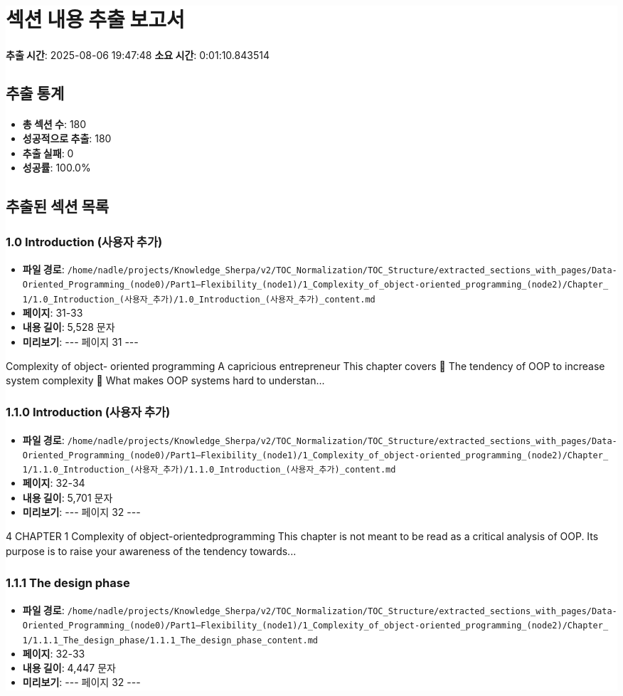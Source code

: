 # 섹션 내용 추출 보고서

**추출 시간**: 2025-08-06 19:47:48
**소요 시간**: 0:01:10.843514

## 추출 통계

- **총 섹션 수**: 180
- **성공적으로 추출**: 180
- **추출 실패**: 0
- **성공률**: 100.0%

## 추출된 섹션 목록

### 1.0 Introduction (사용자 추가)
- **파일 경로**: `/home/nadle/projects/Knowledge_Sherpa/v2/TOC_Normalization/TOC_Structure/extracted_sections_with_pages/Data-Oriented_Programming_(node0)/Part1—Flexibility_(node1)/1_Complexity_of_object-oriented_programming_(node2)/Chapter_1/1.0_Introduction_(사용자_추가)/1.0_Introduction_(사용자_추가)_content.md`
- **페이지**: 31-33
- **내용 길이**: 5,528 문자
- **미리보기**: 
--- 페이지 31 ---

Complexity of object-
oriented programming
A capricious entrepreneur
This chapter covers
 The tendency of OOP to increase system
complexity
 What makes OOP systems hard to understan...

### 1.1.0 Introduction (사용자 추가)
- **파일 경로**: `/home/nadle/projects/Knowledge_Sherpa/v2/TOC_Normalization/TOC_Structure/extracted_sections_with_pages/Data-Oriented_Programming_(node0)/Part1—Flexibility_(node1)/1_Complexity_of_object-oriented_programming_(node2)/Chapter_1/1.1.0_Introduction_(사용자_추가)/1.1.0_Introduction_(사용자_추가)_content.md`
- **페이지**: 32-34
- **내용 길이**: 5,701 문자
- **미리보기**: 
--- 페이지 32 ---

4 CHAPTER 1 Complexity of object-orientedprogramming
This chapter is not meant to be read as a critical analysis of OOP. Its purpose is to
raise your awareness of the tendency towards...

### 1.1.1 The design phase
- **파일 경로**: `/home/nadle/projects/Knowledge_Sherpa/v2/TOC_Normalization/TOC_Structure/extracted_sections_with_pages/Data-Oriented_Programming_(node0)/Part1—Flexibility_(node1)/1_Complexity_of_object-oriented_programming_(node2)/Chapter_1/1.1.1_The_design_phase/1.1.1_The_design_phase_content.md`
- **페이지**: 32-33
- **내용 길이**: 4,447 문자
- **미리보기**: 
--- 페이지 32 ---
